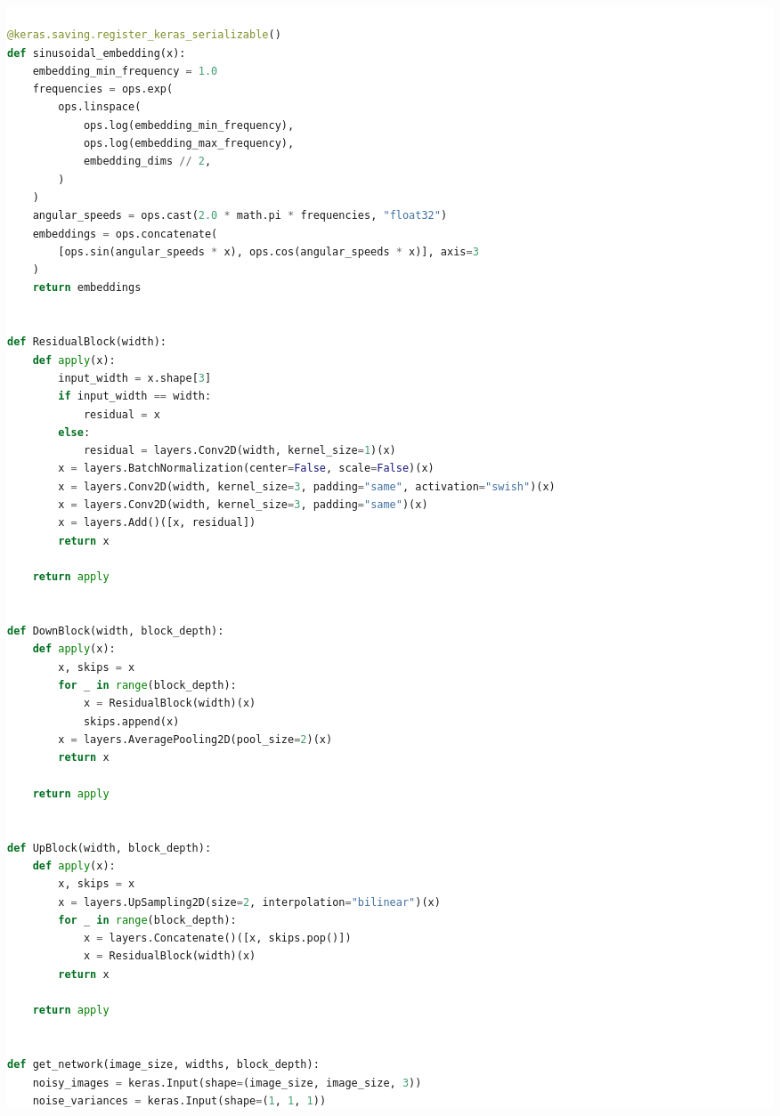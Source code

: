 
```python

@keras.saving.register_keras_serializable()
def sinusoidal_embedding(x):
    embedding_min_frequency = 1.0
    frequencies = ops.exp(
        ops.linspace(
            ops.log(embedding_min_frequency),
            ops.log(embedding_max_frequency),
            embedding_dims // 2,
        )
    )
    angular_speeds = ops.cast(2.0 * math.pi * frequencies, "float32")
    embeddings = ops.concatenate(
        [ops.sin(angular_speeds * x), ops.cos(angular_speeds * x)], axis=3
    )
    return embeddings


def ResidualBlock(width):
    def apply(x):
        input_width = x.shape[3]
        if input_width == width:
            residual = x
        else:
            residual = layers.Conv2D(width, kernel_size=1)(x)
        x = layers.BatchNormalization(center=False, scale=False)(x)
        x = layers.Conv2D(width, kernel_size=3, padding="same", activation="swish")(x)
        x = layers.Conv2D(width, kernel_size=3, padding="same")(x)
        x = layers.Add()([x, residual])
        return x

    return apply


def DownBlock(width, block_depth):
    def apply(x):
        x, skips = x
        for _ in range(block_depth):
            x = ResidualBlock(width)(x)
            skips.append(x)
        x = layers.AveragePooling2D(pool_size=2)(x)
        return x

    return apply


def UpBlock(width, block_depth):
    def apply(x):
        x, skips = x
        x = layers.UpSampling2D(size=2, interpolation="bilinear")(x)
        for _ in range(block_depth):
            x = layers.Concatenate()([x, skips.pop()])
            x = ResidualBlock(width)(x)
        return x

    return apply


def get_network(image_size, widths, block_depth):
    noisy_images = keras.Input(shape=(image_size, image_size, 3))
    noise_variances = keras.Input(shape=(1, 1, 1))

```
